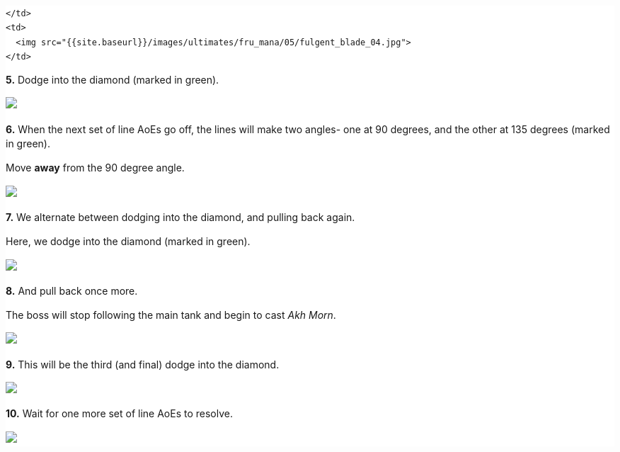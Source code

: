     </td>
    <td>
      <img src="{{site.baseurl}}/images/ultimates/fru_mana/05/fulgent_blade_04.jpg">
    </td>
  </tr>
  <tr>
    <td>
      <p><b>5.</b> Dodge into the diamond (marked in green).</p>
    </td>
    <td>
      <img src="{{site.baseurl}}/images/ultimates/fru_mana/05/fulgent_blade_05.jpg">
    </td>
  </tr>
  <tr>
    <td>
      <p><b>6.</b> When the next set of line AoEs go off, the lines will make
      two angles- one at 90 degrees, and the other at 135 degrees (marked in
      green).</p>
      <p>Move <b>away</b> from the 90 degree angle.</p>
    </td>
    <td>
      <img src="{{site.baseurl}}/images/ultimates/fru_mana/05/fulgent_blade_06.jpg">
    </td>
  </tr>
  <tr>
    <td>
      <p><b>7.</b> We alternate between dodging into the diamond, and pulling
      back again.</p>
      <p>Here, we dodge into the diamond (marked in green).</p>
    </td>
    <td>
      <img src="{{site.baseurl}}/images/ultimates/fru_mana/05/fulgent_blade_07.jpg">
    </td>
  </tr>
  <tr>
    <td>
      <p><b>8.</b> And pull back once more.</p>
      <p>The boss will stop following the main tank and begin to cast <em>Akh 
      Morn</em>.</p>
    </td>
    <td>
      <img src="{{site.baseurl}}/images/ultimates/fru_mana/05/fulgent_blade_08.jpg">
    </td>
  </tr>
  <tr>
    <td>
      <p><b>9.</b> This will be the third (and final) dodge into the diamond.</p>
    </td>
    <td>
      <img src="{{site.baseurl}}/images/ultimates/fru_mana/05/fulgent_blade_09.jpg">
    </td>
  </tr>
  <tr>
    <td>
      <p><b>10.</b> Wait for one more set of line AoEs to resolve.</p>
    </td>
    <td>
      <img src="{{site.baseurl}}/images/ultimates/fru_mana/05/fulgent_blade_10.jpg">
    </td>